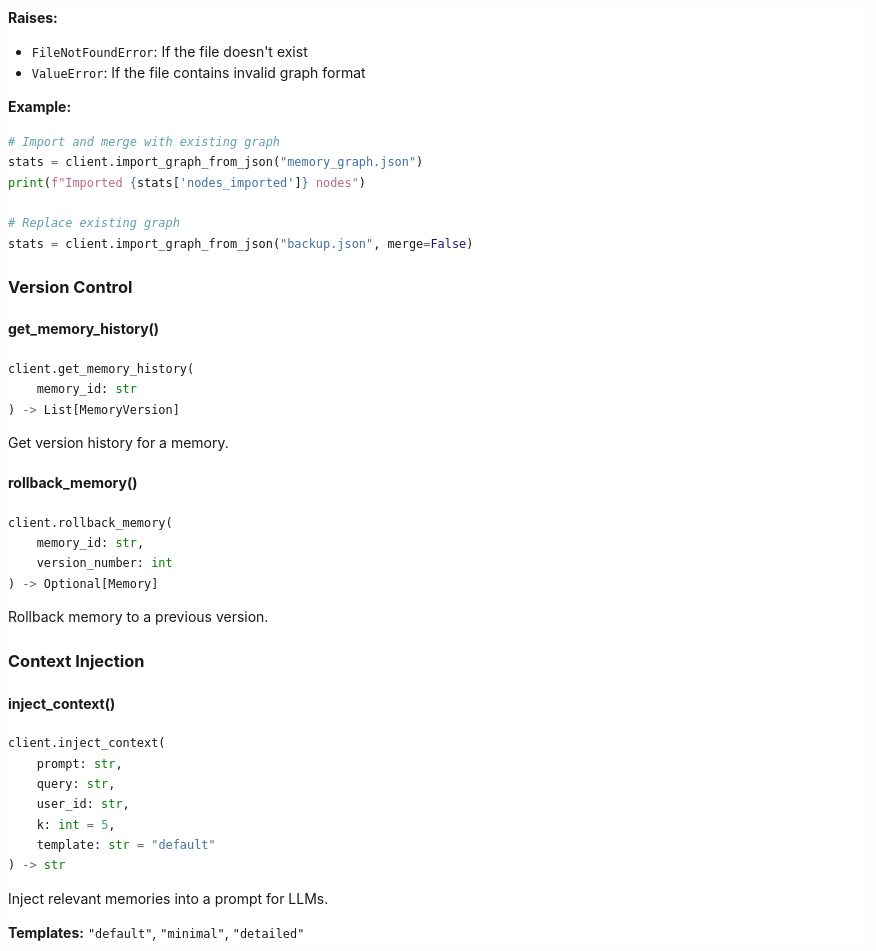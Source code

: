 **Raises:**

- `FileNotFoundError`: If the file doesn't exist
- `ValueError`: If the file contains invalid graph format

**Example:**

```python
# Import and merge with existing graph
stats = client.import_graph_from_json("memory_graph.json")
print(f"Imported {stats['nodes_imported']} nodes")

# Replace existing graph
stats = client.import_graph_from_json("backup.json", merge=False)
```

### Version Control

#### get_memory_history()

```python
client.get_memory_history(
    memory_id: str
) -> List[MemoryVersion]
```

Get version history for a memory.

#### rollback_memory()

```python
client.rollback_memory(
    memory_id: str,
    version_number: int
) -> Optional[Memory]
```

Rollback memory to a previous version.

### Context Injection

#### inject_context()

```python
client.inject_context(
    prompt: str,
    query: str,
    user_id: str,
    k: int = 5,
    template: str = "default"
) -> str
```

Inject relevant memories into a prompt for LLMs.

**Templates:** `"default"`, `"minimal"`, `"detailed"`
